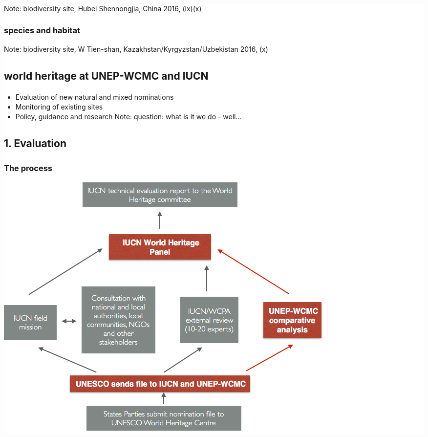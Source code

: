<video data-autoplay>
<source data-src="hubei.webm" type="video/webm" />
</video>

Note: biodiversity site, Hubei Shennongjia, China 2016, (ix)(x)


### species and habitat

<video data-autoplay>
<source data-src="wts.webm" type="video/webm" />
</video>

Note: biodiversity site, W Tien-shan, Kazakhstan/Kyrgyzstan/Uzbekistan 2016, (x)




## world heritage at UNEP-WCMC and IUCN

- Evaluation of new natural and mixed nominations  
- Monitoring of existing sites  
- Policy, guidance and research 
Note: question: what is it we do - well...




## 1. Evaluation



### The process
<img src='./generic_assets/gca.png' style='border:none;'>
